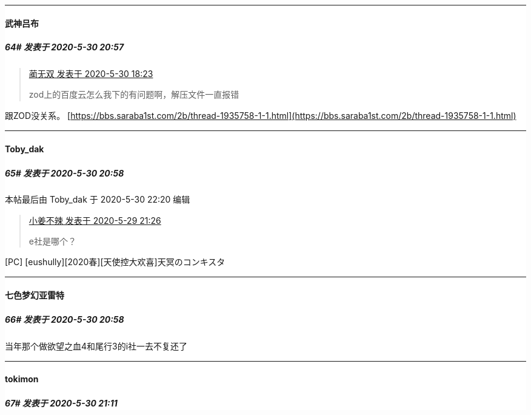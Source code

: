





*****

####  武神吕布  
##### 64#       发表于 2020-5-30 20:57



<blockquote><a href="httphttps://bbs.saraba1st.com/2b/forum.php?mod=redirect&amp;goto=findpost&amp;pid=47616155&amp;ptid=1938392" target="_blank">蔺无双 发表于 2020-5-30 18:23</a>

zod上的百度云怎么我下的有问题啊，解压文件一直报错</blockquote>
跟ZOD没关系。
[https://bbs.saraba1st.com/2b/thread-1935758-1-1.html](https://bbs.saraba1st.com/2b/thread-1935758-1-1.html)







*****

####  Toby_dak  
##### 65#       发表于 2020-5-30 20:58



 本帖最后由 Toby_dak 于 2020-5-30 22:20 编辑 
<blockquote><a href="httphttps://bbs.saraba1st.com/2b/forum.php?mod=redirect&amp;goto=findpost&amp;pid=47606621&amp;ptid=1938392" target="_blank">小姜不辣 发表于 2020-5-29 21:26</a>

e社是哪个？</blockquote>
 [PC] [eushully][2020春][天使控大欢喜]天冥のコンキスタ 







*****

####  七色梦幻亚雷特  
##### 66#       发表于 2020-5-30 20:58




当年那个做欲望之血4和尾行3的i社一去不复还了







*****

####  tokimon  
##### 67#       发表于 2020-5-30 21:11
